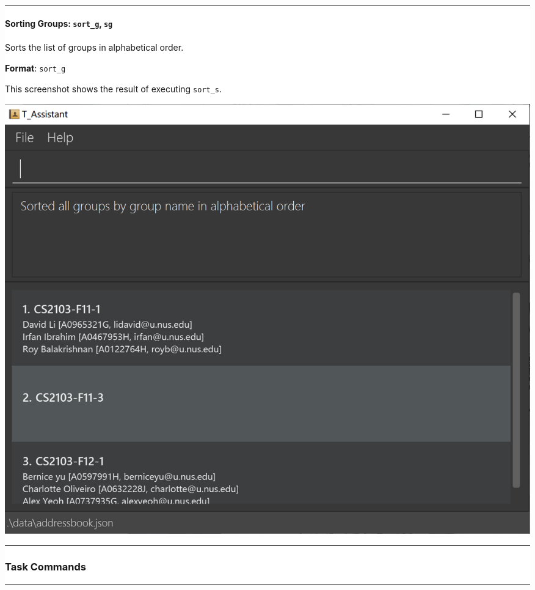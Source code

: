 
--------------------------------------------------------------------------------------------------------------------

#### Sorting Groups: `sort_g`, `sg`

Sorts the list of groups in alphabetical order.

**Format**: `sort_g`

This screenshot shows the result of executing `sort_s`.

![sort_g](images/screenshots/sg.png)

--------------------------------------------------------------------------------------------------------------------

### Task Commands

--------------------------------------------------------------------------------------------------------------------
